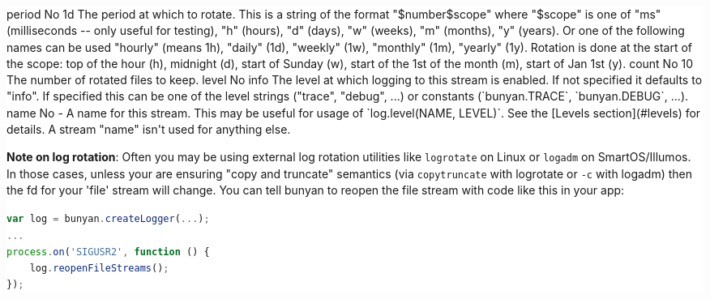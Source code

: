 <tr>
<td>period</td>
<td>No</td>
<td>1d</td>
<td>The period at which to rotate. This is a string of the format
"$number$scope" where "$scope" is one of "ms" (milliseconds -- only useful for
testing), "h" (hours), "d" (days), "w" (weeks), "m" (months), "y" (years). Or
one of the following names can be used "hourly" (means 1h), "daily" (1d),
"weekly" (1w), "monthly" (1m), "yearly" (1y). Rotation is done at the start of
the scope: top of the hour (h), midnight (d), start of Sunday (w), start of the
1st of the month (m), start of Jan 1st (y).</td>
</tr>
<tr>
<td>count</td>
<td>No</td>
<td>10</td>
<td>The number of rotated files to keep.</td>
</tr>
<tr>
<td>level</td>
<td>No</td>
<td>info</td>
<td>The level at which logging to this stream is enabled. If not
specified it defaults to "info". If specified this can be one of the
level strings ("trace", "debug", ...) or constants (`bunyan.TRACE`,
`bunyan.DEBUG`, ...).</td>
</tr>
<tr>
<td>name</td>
<td>No</td>
<td>-</td>
<td>A name for this stream. This may be useful for usage of `log.level(NAME,
LEVEL)`. See the [Levels section](#levels) for details. A stream "name" isn't
used for anything else.</td>
</tr>
</table>


**Note on log rotation**: Often you may be using external log rotation utilities
like `logrotate` on Linux or `logadm` on SmartOS/Illumos. In those cases, unless
your are ensuring "copy and truncate" semantics (via `copytruncate` with
logrotate or `-c` with logadm) then the fd for your 'file' stream will change.
You can tell bunyan to reopen the file stream with code like this in your
app:

```js
var log = bunyan.createLogger(...);
...
process.on('SIGUSR2', function () {
    log.reopenFileStreams();
});
```
